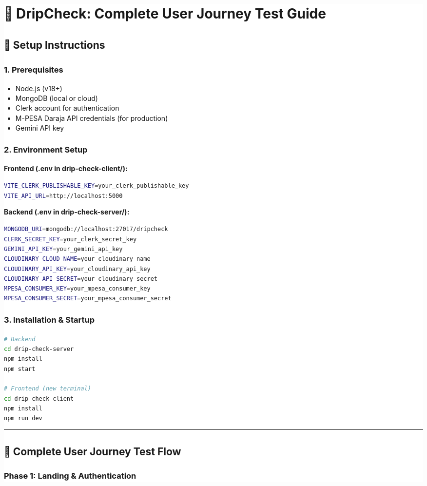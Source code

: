 # 🌟 DripCheck: Complete User Journey Test Guide

## 🚀 **Setup Instructions**

### 1. Prerequisites
- Node.js (v18+)
- MongoDB (local or cloud)
- Clerk account for authentication
- M-PESA Daraja API credentials (for production)
- Gemini API key

### 2. Environment Setup

**Frontend (.env in drip-check-client/):**
```bash
VITE_CLERK_PUBLISHABLE_KEY=your_clerk_publishable_key
VITE_API_URL=http://localhost:5000
```

**Backend (.env in drip-check-server/):**
```bash
MONGODB_URI=mongodb://localhost:27017/dripcheck
CLERK_SECRET_KEY=your_clerk_secret_key
GEMINI_API_KEY=your_gemini_api_key
CLOUDINARY_CLOUD_NAME=your_cloudinary_name
CLOUDINARY_API_KEY=your_cloudinary_api_key
CLOUDINARY_API_SECRET=your_cloudinary_secret
MPESA_CONSUMER_KEY=your_mpesa_consumer_key
MPESA_CONSUMER_SECRET=your_mpesa_consumer_secret
```

### 3. Installation & Startup
```bash
# Backend
cd drip-check-server
npm install
npm start

# Frontend (new terminal)
cd drip-check-client
npm install
npm run dev
```

---

## 🎯 **Complete User Journey Test Flow**

### **Phase 1: Landing & Authentication**
